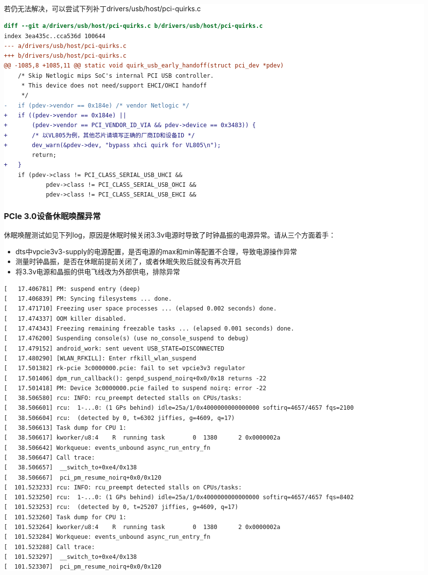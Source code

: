 若仍无法解决，可以尝试下列补丁drivers/usb/host/pci-quirks.c

```diff
diff --git a/drivers/usb/host/pci-quirks.c b/drivers/usb/host/pci-quirks.c
index 3ea435c..cca536d 100644
--- a/drivers/usb/host/pci-quirks.c
+++ b/drivers/usb/host/pci-quirks.c
@@ -1085,8 +1085,11 @@ static void quirk_usb_early_handoff(struct pci_dev *pdev)
	/* Skip Netlogic mips SoC's internal PCI USB controller.
	 * This device does not need/support EHCI/OHCI handoff
	 */
-	if (pdev->vendor == 0x184e)	/* vendor Netlogic */
+	if ((pdev->vendor == 0x184e) ||
+	    (pdev->vendor == PCI_VENDOR_ID_VIA && pdev->device == 0x3483)) {
+		/* 以VL805为例，其他芯片请填写正确的厂商ID和设备ID */
+		dev_warn(&pdev->dev, "bypass xhci quirk for VL805\n");
		return;
+	}
	if (pdev->class != PCI_CLASS_SERIAL_USB_UHCI &&
			pdev->class != PCI_CLASS_SERIAL_USB_OHCI &&
			pdev->class != PCI_CLASS_SERIAL_USB_EHCI &&
```

### PCIe 3.0设备休眠唤醒异常

休眠唤醒测试如见下列log，原因是休眠时候关闭3.3v电源时导致了时钟晶振的电源异常。请从三个方面着手：

- dts中vpcie3v3-supply的电源配置，是否电源的max和min等配置不合理，导致电源操作异常
- 测量时钟晶振，是否在休眠前提前关闭了，或者休眠失败后就没有再次开启
- 将3.3v电源和晶振的供电飞线改为外部供电，排除异常

```
[   17.406781] PM: suspend entry (deep)
[   17.406839] PM: Syncing filesystems ... done.
[   17.471710] Freezing user space processes ... (elapsed 0.002 seconds) done.
[   17.474337] OOM killer disabled.
[   17.474343] Freezing remaining freezable tasks ... (elapsed 0.001 seconds) done.
[   17.476200] Suspending console(s) (use no_console_suspend to debug)
[   17.479152] android_work: sent uevent USB_STATE=DISCONNECTED
[   17.480290] [WLAN_RFKILL]: Enter rfkill_wlan_suspend
[   17.501382] rk-pcie 3c0000000.pcie: fail to set vpcie3v3 regulator
[   17.501406] dpm_run_callback(): genpd_suspend_noirq+0x0/0x18 returns -22
[   17.501418] PM: Device 3c0000000.pcie failed to suspend noirq: error -22
[   38.506580] rcu: INFO: rcu_preempt detected stalls on CPUs/tasks:
[   38.506601] rcu:  1-...0: (1 GPs behind) idle=25a/1/0x4000000000000000 softirq=4657/4657 fqs=2100
[   38.506604] rcu:  (detected by 0, t=6302 jiffies, g=4609, q=17)
[   38.506613] Task dump for CPU 1:
[   38.506617] kworker/u8:4    R  running task        0  1380      2 0x0000002a
[   38.506642] Workqueue: events_unbound async_run_entry_fn
[   38.506647] Call trace:
[   38.506657]  __switch_to+0xe4/0x138
[   38.506667]  pci_pm_resume_noirq+0x0/0x120
[  101.523233] rcu: INFO: rcu_preempt detected stalls on CPUs/tasks:
[  101.523250] rcu:  1-...0: (1 GPs behind) idle=25a/1/0x4000000000000000 softirq=4657/4657 fqs=8402
[  101.523253] rcu:  (detected by 0, t=25207 jiffies, g=4609, q=17)
[  101.523260] Task dump for CPU 1:
[  101.523264] kworker/u8:4    R  running task        0  1380      2 0x0000002a
[  101.523284] Workqueue: events_unbound async_run_entry_fn
[  101.523288] Call trace:
[  101.523297]  __switch_to+0xe4/0x138
[  101.523307]  pci_pm_resume_noirq+0x0/0x120
```
